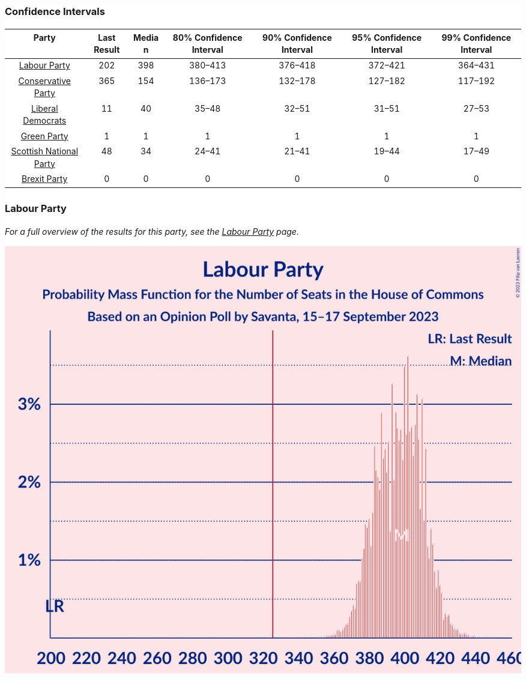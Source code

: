 
### Confidence Intervals

| Party | Last Result | Median | 80% Confidence Interval | 90% Confidence Interval | 95% Confidence Interval | 99% Confidence Interval |
|:-----:|:-----------:|:------:|:-----------------------:|:-----------------------:|:-----------------------:|:-----------------------:|
| <a href="#labour-party">Labour Party</a> | 202 | 398 | 380–413 |376–418 |372–421 |364–431 |
| <a href="#conservative-party">Conservative Party</a> | 365 | 154 | 136–173 |132–178 |127–182 |117–192 |
| <a href="#liberal-democrats">Liberal Democrats</a> | 11 | 40 | 35–48 |32–51 |31–51 |27–53 |
| <a href="#green-party">Green Party</a> | 1 | 1 | 1 |1 |1 |1 |
| <a href="#scottish-national-party">Scottish National Party</a> | 48 | 34 | 24–41 |21–41 |19–44 |17–49 |
| <a href="#brexit-party">Brexit Party</a> | 0 | 0 | 0 |0 |0 |0 |

### Labour Party

*For a full overview of the results for this party, see the [Labour Party](party-labourparty.html) page.*

![Graph with seats probability mass function not yet produced](2023-09-17-Savanta-seats-pmf-labourparty.png "Seats Probability Mass Function")
